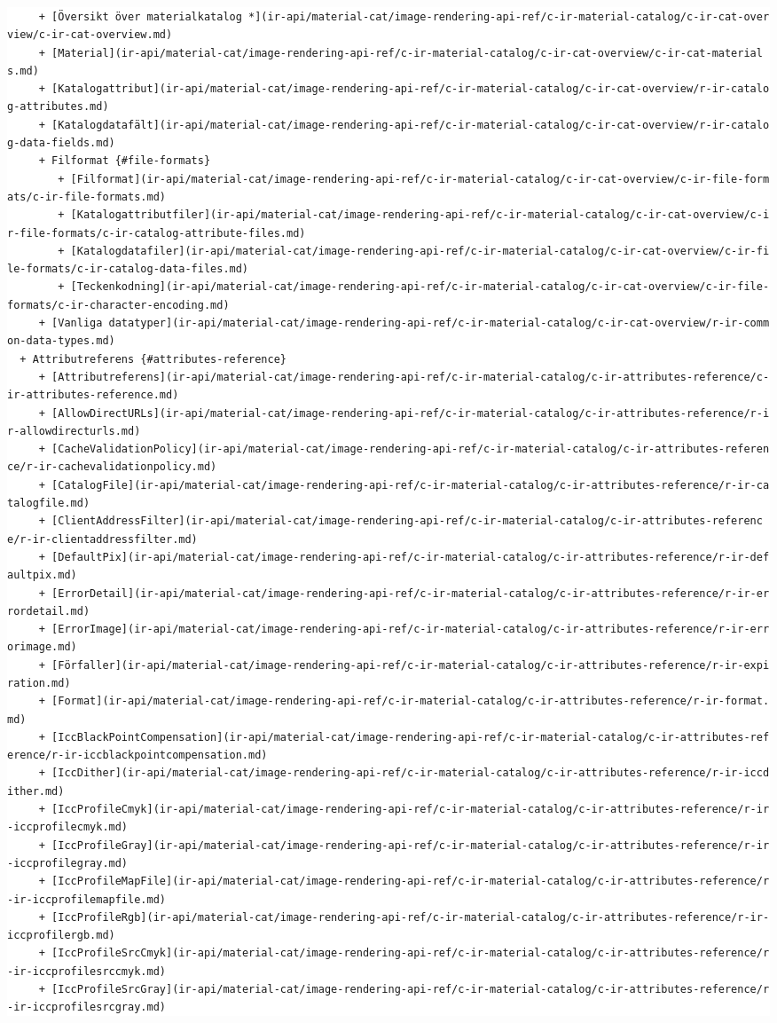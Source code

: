          + [Översikt över materialkatalog *](ir-api/material-cat/image-rendering-api-ref/c-ir-material-catalog/c-ir-cat-overview/c-ir-cat-overview.md)
         + [Material](ir-api/material-cat/image-rendering-api-ref/c-ir-material-catalog/c-ir-cat-overview/c-ir-cat-materials.md)
         + [Katalogattribut](ir-api/material-cat/image-rendering-api-ref/c-ir-material-catalog/c-ir-cat-overview/r-ir-catalog-attributes.md)
         + [Katalogdatafält](ir-api/material-cat/image-rendering-api-ref/c-ir-material-catalog/c-ir-cat-overview/r-ir-catalog-data-fields.md)
         + Filformat {#file-formats}
            + [Filformat](ir-api/material-cat/image-rendering-api-ref/c-ir-material-catalog/c-ir-cat-overview/c-ir-file-formats/c-ir-file-formats.md)
            + [Katalogattributfiler](ir-api/material-cat/image-rendering-api-ref/c-ir-material-catalog/c-ir-cat-overview/c-ir-file-formats/c-ir-catalog-attribute-files.md)
            + [Katalogdatafiler](ir-api/material-cat/image-rendering-api-ref/c-ir-material-catalog/c-ir-cat-overview/c-ir-file-formats/c-ir-catalog-data-files.md)
            + [Teckenkodning](ir-api/material-cat/image-rendering-api-ref/c-ir-material-catalog/c-ir-cat-overview/c-ir-file-formats/c-ir-character-encoding.md)
         + [Vanliga datatyper](ir-api/material-cat/image-rendering-api-ref/c-ir-material-catalog/c-ir-cat-overview/r-ir-common-data-types.md)
      + Attributreferens {#attributes-reference}
         + [Attributreferens](ir-api/material-cat/image-rendering-api-ref/c-ir-material-catalog/c-ir-attributes-reference/c-ir-attributes-reference.md)
         + [AllowDirectURLs](ir-api/material-cat/image-rendering-api-ref/c-ir-material-catalog/c-ir-attributes-reference/r-ir-allowdirecturls.md)
         + [CacheValidationPolicy](ir-api/material-cat/image-rendering-api-ref/c-ir-material-catalog/c-ir-attributes-reference/r-ir-cachevalidationpolicy.md)
         + [CatalogFile](ir-api/material-cat/image-rendering-api-ref/c-ir-material-catalog/c-ir-attributes-reference/r-ir-catalogfile.md)
         + [ClientAddressFilter](ir-api/material-cat/image-rendering-api-ref/c-ir-material-catalog/c-ir-attributes-reference/r-ir-clientaddressfilter.md)
         + [DefaultPix](ir-api/material-cat/image-rendering-api-ref/c-ir-material-catalog/c-ir-attributes-reference/r-ir-defaultpix.md)
         + [ErrorDetail](ir-api/material-cat/image-rendering-api-ref/c-ir-material-catalog/c-ir-attributes-reference/r-ir-errordetail.md)
         + [ErrorImage](ir-api/material-cat/image-rendering-api-ref/c-ir-material-catalog/c-ir-attributes-reference/r-ir-errorimage.md)
         + [Förfaller](ir-api/material-cat/image-rendering-api-ref/c-ir-material-catalog/c-ir-attributes-reference/r-ir-expiration.md)
         + [Format](ir-api/material-cat/image-rendering-api-ref/c-ir-material-catalog/c-ir-attributes-reference/r-ir-format.md)
         + [IccBlackPointCompensation](ir-api/material-cat/image-rendering-api-ref/c-ir-material-catalog/c-ir-attributes-reference/r-ir-iccblackpointcompensation.md)
         + [IccDither](ir-api/material-cat/image-rendering-api-ref/c-ir-material-catalog/c-ir-attributes-reference/r-ir-iccdither.md)
         + [IccProfileCmyk](ir-api/material-cat/image-rendering-api-ref/c-ir-material-catalog/c-ir-attributes-reference/r-ir-iccprofilecmyk.md)
         + [IccProfileGray](ir-api/material-cat/image-rendering-api-ref/c-ir-material-catalog/c-ir-attributes-reference/r-ir-iccprofilegray.md)
         + [IccProfileMapFile](ir-api/material-cat/image-rendering-api-ref/c-ir-material-catalog/c-ir-attributes-reference/r-ir-iccprofilemapfile.md)
         + [IccProfileRgb](ir-api/material-cat/image-rendering-api-ref/c-ir-material-catalog/c-ir-attributes-reference/r-ir-iccprofilergb.md)
         + [IccProfileSrcCmyk](ir-api/material-cat/image-rendering-api-ref/c-ir-material-catalog/c-ir-attributes-reference/r-ir-iccprofilesrccmyk.md)
         + [IccProfileSrcGray](ir-api/material-cat/image-rendering-api-ref/c-ir-material-catalog/c-ir-attributes-reference/r-ir-iccprofilesrcgray.md)
